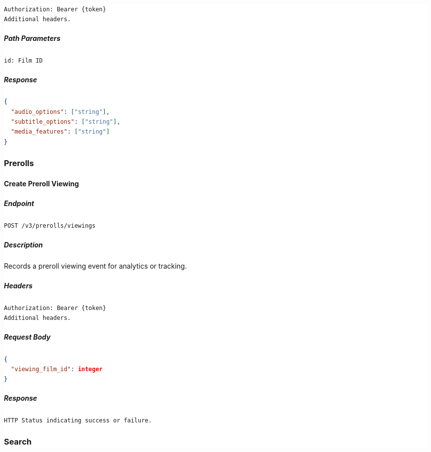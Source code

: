 ```
Authorization: Bearer {token}
Additional headers.
```

##### Path Parameters

```
id: Film ID
```

##### Response

```json
{
  "audio_options": ["string"],
  "subtitle_options": ["string"],
  "media_features": ["string"]
}
```


### Prerolls

#### Create Preroll Viewing

##### Endpoint

```bash
POST /v3/prerolls/viewings
```

##### Description

Records a preroll viewing event for analytics or tracking.

##### Headers

```
Authorization: Bearer {token}
Additional headers.
```

##### Request Body

```json
{
  "viewing_film_id": integer
}
```

##### Response

```
HTTP Status indicating success or failure.
```


### Search
